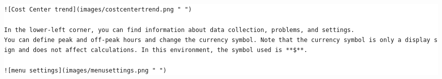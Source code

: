     ![Cost Center trend](images/costcentertrend.png " ")

    In the lower-left corner, you can find information about data collection, problems, and settings.
    You can define peak and off-peak hours and change the currency symbol. Note that the currency symbol is only a display sign and does not affect calculations. In this environment, the symbol used is **$**.

    ![menu settings](images/menusettings.png " ")
